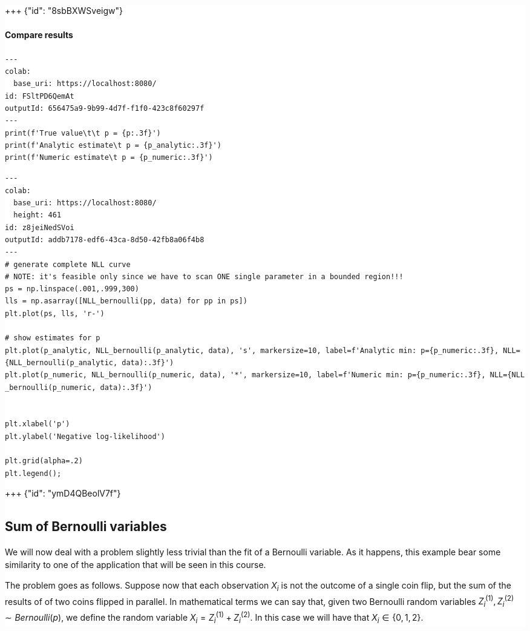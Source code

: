 +++ {"id": "8sbBXWSveigw"}

#### Compare results

```{code-cell}
---
colab:
  base_uri: https://localhost:8080/
id: FSltPD6QemAt
outputId: 656475a9-9b99-4d7f-f1f0-423c8f60297f
---
print(f'True value\t\t p = {p:.3f}')
print(f'Analytic estimate\t p = {p_analytic:.3f}')
print(f'Numeric estimate\t p = {p_numeric:.3f}')
```

```{code-cell}
---
colab:
  base_uri: https://localhost:8080/
  height: 461
id: z8jeiNedSVoi
outputId: addb7178-edf6-43ca-8d50-42fb8a06f4b8
---
# generate complete NLL curve
# NOTE: it's feasible only since we have to scan ONE single parameter in a bounded region!!!
ps = np.linspace(.001,.999,300)
lls = np.asarray([NLL_bernoulli(pp, data) for pp in ps])
plt.plot(ps, lls, 'r-')

# show estimates for p
plt.plot(p_analytic, NLL_bernoulli(p_analytic, data), 's', markersize=10, label=f'Analytic min: p={p_numeric:.3f}, NLL={NLL_bernoulli(p_analytic, data):.3f}')
plt.plot(p_numeric, NLL_bernoulli(p_numeric, data), '*', markersize=10, label=f'Numeric min: p={p_numeric:.3f}, NLL={NLL_bernoulli(p_numeric, data):.3f}')


plt.xlabel('p')
plt.ylabel('Negative log-likelihood')

plt.grid(alpha=.2)
plt.legend();
```

+++ {"id": "ymD4QBeolV7f"}

## Sum of Bernoulli variables

We will now deal with a problem slightly less trivial than the fit of a Bernoulli variable. As it happens, this example bear some similarity to one of the application that will be seen in this course.

The problem goes as follows. Suppose now that each observation $X_i$ is not the outcome of a single coin flip, but the sum of the results of of two coins flipped in parallel. In mathematical terms we can say that, given two Bernoulli random variables $Z_i^{(1)}, Z_i^{(2)} \sim Bernoulli(p)$, we define the random variable $X_i = Z_i^{(1)} + Z_i^{(2)}$. In this case we will have that $X_i \in \{0,1,2\}$.
